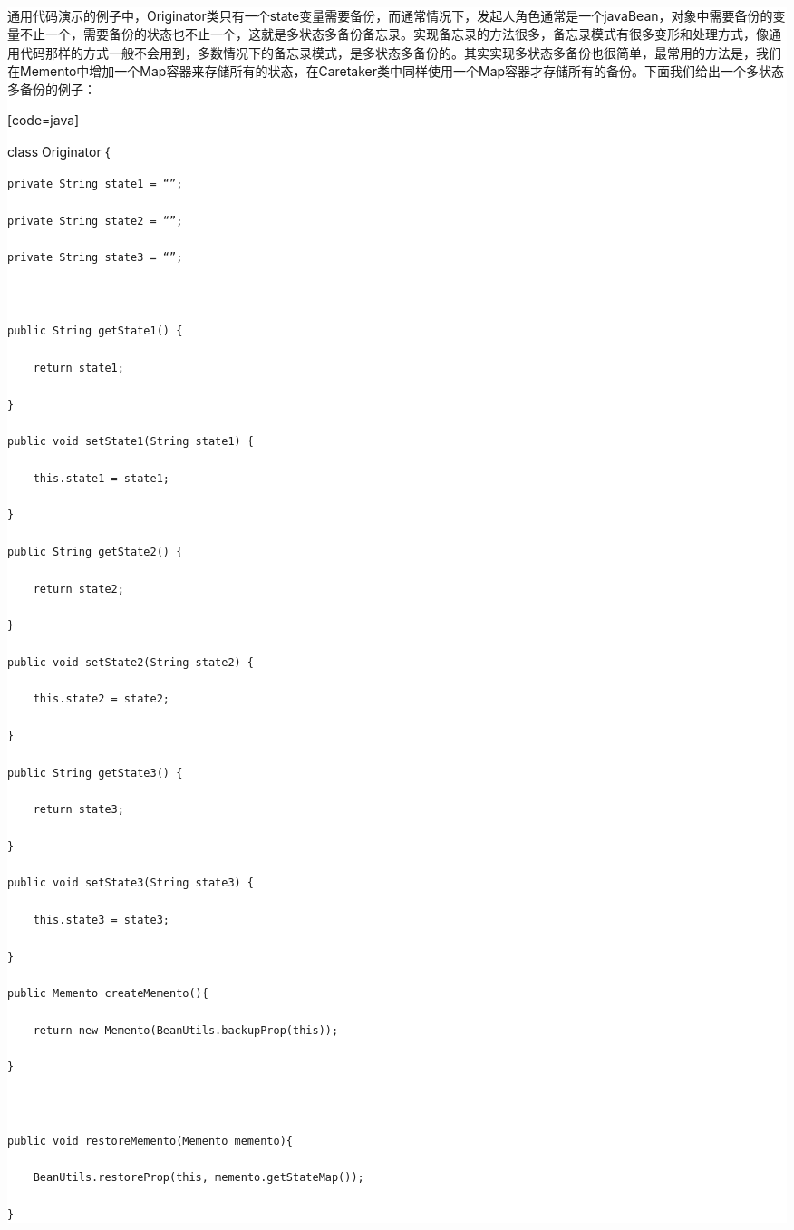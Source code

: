 通用代码演示的例子中，Originator类只有一个state变量需要备份，而通常情况下，发起人角色通常是一个javaBean，对象中需要备份的变量不止一个，需要备份的状态也不止一个，这就是多状态多备份备忘录。实现备忘录的方法很多，备忘录模式有很多变形和处理方式，像通用代码那样的方式一般不会用到，多数情况下的备忘录模式，是多状态多备份的。其实实现多状态多备份也很简单，最常用的方法是，我们在Memento中增加一个Map容器来存储所有的状态，在Caretaker类中同样使用一个Map容器才存储所有的备份。下面我们给出一个多状态多备份的例子：

[code=java]

class Originator {  

    private String state1 = “”;  

    private String state2 = “”;  

    private String state3 = “”;  

  

    public String getState1() {  

        return state1;  

    }  

    public void setState1(String state1) {  

        this.state1 = state1;  

    }  

    public String getState2() {  

        return state2;  

    }  

    public void setState2(String state2) {  

        this.state2 = state2;  

    }  

    public String getState3() {  

        return state3;  

    }  

    public void setState3(String state3) {  

        this.state3 = state3;  

    }  

    public Memento createMemento(){  

        return new Memento(BeanUtils.backupProp(this));  

    }  

      

    public void restoreMemento(Memento memento){  

        BeanUtils.restoreProp(this, memento.getStateMap());  

    }  
